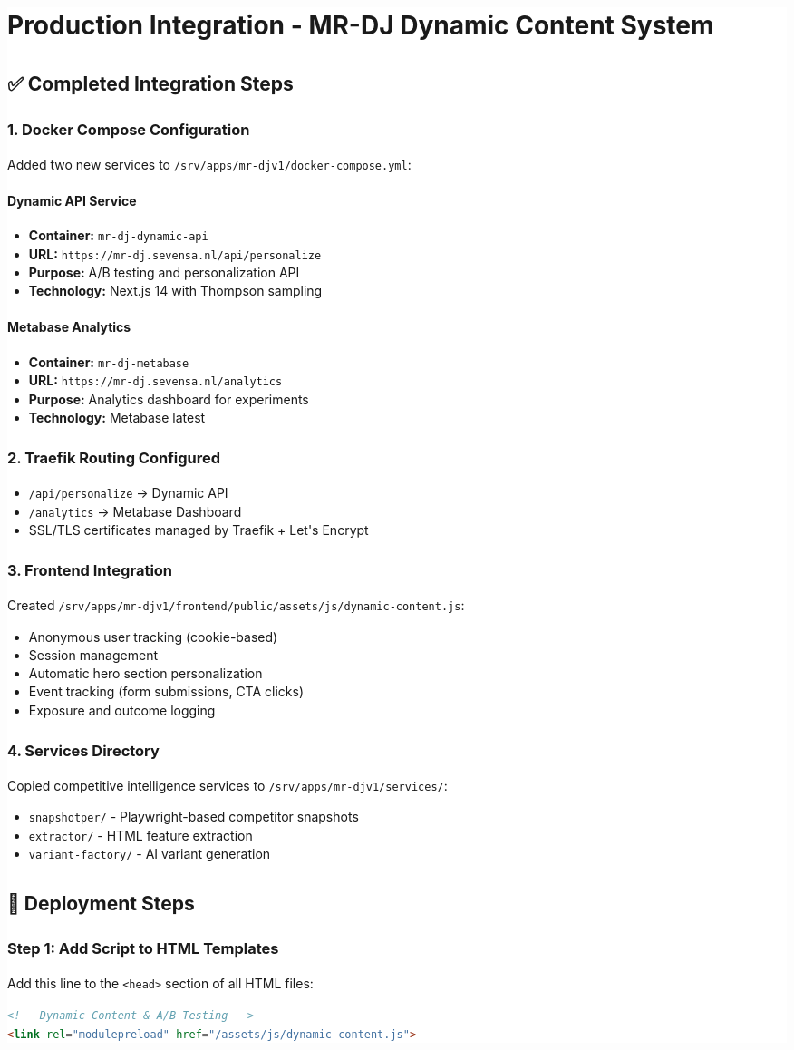 # Production Integration - MR-DJ Dynamic Content System

## ✅ Completed Integration Steps

### 1. Docker Compose Configuration
Added two new services to `/srv/apps/mr-djv1/docker-compose.yml`:

#### Dynamic API Service
- **Container:** `mr-dj-dynamic-api`
- **URL:** `https://mr-dj.sevensa.nl/api/personalize`
- **Purpose:** A/B testing and personalization API
- **Technology:** Next.js 14 with Thompson sampling

#### Metabase Analytics
- **Container:** `mr-dj-metabase`
- **URL:** `https://mr-dj.sevensa.nl/analytics`
- **Purpose:** Analytics dashboard for experiments
- **Technology:** Metabase latest

### 2. Traefik Routing Configured
- `/api/personalize` → Dynamic API
- `/analytics` → Metabase Dashboard
- SSL/TLS certificates managed by Traefik + Let's Encrypt

### 3. Frontend Integration
Created `/srv/apps/mr-djv1/frontend/public/assets/js/dynamic-content.js`:
- Anonymous user tracking (cookie-based)
- Session management
- Automatic hero section personalization
- Event tracking (form submissions, CTA clicks)
- Exposure and outcome logging

### 4. Services Directory
Copied competitive intelligence services to `/srv/apps/mr-djv1/services/`:
- `snapshotper/` - Playwright-based competitor snapshots
- `extractor/` - HTML feature extraction
- `variant-factory/` - AI variant generation

## 🚀 Deployment Steps

### Step 1: Add Script to HTML Templates

Add this line to the `<head>` section of all HTML files:

```html
<!-- Dynamic Content & A/B Testing -->
<link rel="modulepreload" href="/assets/js/dynamic-content.js">
```

